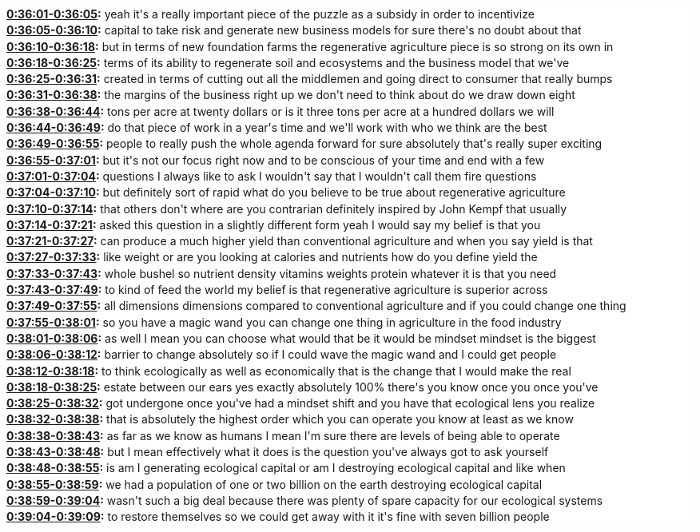 **[0:36:01-0:36:05](https://investinginregenerativeagriculture.com/paul-pizzala#t=0:36:01):**  yeah it's a really important piece of the puzzle as a subsidy in order to incentivize  
**[0:36:05-0:36:10](https://investinginregenerativeagriculture.com/paul-pizzala#t=0:36:05):**  capital to take risk and generate new business models for sure there's no doubt about that  
**[0:36:10-0:36:18](https://investinginregenerativeagriculture.com/paul-pizzala#t=0:36:10):**  but in terms of new foundation farms the regenerative agriculture piece is so strong on its own in  
**[0:36:18-0:36:25](https://investinginregenerativeagriculture.com/paul-pizzala#t=0:36:18):**  terms of its ability to regenerate soil and ecosystems and the business model that we've  
**[0:36:25-0:36:31](https://investinginregenerativeagriculture.com/paul-pizzala#t=0:36:25):**  created in terms of cutting out all the middlemen and going direct to consumer that really bumps  
**[0:36:31-0:36:38](https://investinginregenerativeagriculture.com/paul-pizzala#t=0:36:31):**  the margins of the business right up we don't need to think about do we draw down eight  
**[0:36:38-0:36:44](https://investinginregenerativeagriculture.com/paul-pizzala#t=0:36:38):**  tons per acre at twenty dollars or is it three tons per acre at a hundred dollars we will  
**[0:36:44-0:36:49](https://investinginregenerativeagriculture.com/paul-pizzala#t=0:36:44):**  do that piece of work in a year's time and we'll work with who we think are the best  
**[0:36:49-0:36:55](https://investinginregenerativeagriculture.com/paul-pizzala#t=0:36:49):**  people to really push the whole agenda forward for sure absolutely that's really super exciting  
**[0:36:55-0:37:01](https://investinginregenerativeagriculture.com/paul-pizzala#t=0:36:55):**  but it's not our focus right now and to be conscious of your time and end with a few  
**[0:37:01-0:37:04](https://investinginregenerativeagriculture.com/paul-pizzala#t=0:37:01):**  questions I always like to ask I wouldn't say that I wouldn't call them fire questions  
**[0:37:04-0:37:10](https://investinginregenerativeagriculture.com/paul-pizzala#t=0:37:04):**  but definitely sort of rapid what do you believe to be true about regenerative agriculture  
**[0:37:10-0:37:14](https://investinginregenerativeagriculture.com/paul-pizzala#t=0:37:10):**  that others don't where are you contrarian definitely inspired by John Kempf that usually  
**[0:37:14-0:37:21](https://investinginregenerativeagriculture.com/paul-pizzala#t=0:37:14):**  asked this question in a slightly different form yeah I would say my belief is that you  
**[0:37:21-0:37:27](https://investinginregenerativeagriculture.com/paul-pizzala#t=0:37:21):**  can produce a much higher yield than conventional agriculture and when you say yield is that  
**[0:37:27-0:37:33](https://investinginregenerativeagriculture.com/paul-pizzala#t=0:37:27):**  like weight or are you looking at calories and nutrients how do you define yield the  
**[0:37:33-0:37:43](https://investinginregenerativeagriculture.com/paul-pizzala#t=0:37:33):**  whole bushel so nutrient density vitamins weights protein whatever it is that you need  
**[0:37:43-0:37:49](https://investinginregenerativeagriculture.com/paul-pizzala#t=0:37:43):**  to kind of feed the world my belief is that regenerative agriculture is superior across  
**[0:37:49-0:37:55](https://investinginregenerativeagriculture.com/paul-pizzala#t=0:37:49):**  all dimensions dimensions compared to conventional agriculture and if you could change one thing  
**[0:37:55-0:38:01](https://investinginregenerativeagriculture.com/paul-pizzala#t=0:37:55):**  so you have a magic wand you can change one thing in agriculture in the food industry  
**[0:38:01-0:38:06](https://investinginregenerativeagriculture.com/paul-pizzala#t=0:38:01):**  as well I mean you can choose what would that be it would be mindset mindset is the biggest  
**[0:38:06-0:38:12](https://investinginregenerativeagriculture.com/paul-pizzala#t=0:38:06):**  barrier to change absolutely so if I could wave the magic wand and I could get people  
**[0:38:12-0:38:18](https://investinginregenerativeagriculture.com/paul-pizzala#t=0:38:12):**  to think ecologically as well as economically that is the change that I would make the real  
**[0:38:18-0:38:25](https://investinginregenerativeagriculture.com/paul-pizzala#t=0:38:18):**  estate between our ears yes exactly absolutely 100% there's you know once you once you've  
**[0:38:25-0:38:32](https://investinginregenerativeagriculture.com/paul-pizzala#t=0:38:25):**  got undergone once you've had a mindset shift and you have that ecological lens you realize  
**[0:38:32-0:38:38](https://investinginregenerativeagriculture.com/paul-pizzala#t=0:38:32):**  that is absolutely the highest order which you can operate you know at least as we know  
**[0:38:38-0:38:43](https://investinginregenerativeagriculture.com/paul-pizzala#t=0:38:38):**  as far as we know as humans I mean I'm sure there are levels of being able to operate  
**[0:38:43-0:38:48](https://investinginregenerativeagriculture.com/paul-pizzala#t=0:38:43):**  but I mean effectively what it does is the question you've always got to ask yourself  
**[0:38:48-0:38:55](https://investinginregenerativeagriculture.com/paul-pizzala#t=0:38:48):**  is am I generating ecological capital or am I destroying ecological capital and like when  
**[0:38:55-0:38:59](https://investinginregenerativeagriculture.com/paul-pizzala#t=0:38:55):**  we had a population of one or two billion on the earth destroying ecological capital  
**[0:38:59-0:39:04](https://investinginregenerativeagriculture.com/paul-pizzala#t=0:38:59):**  wasn't such a big deal because there was plenty of spare capacity for our ecological systems  
**[0:39:04-0:39:09](https://investinginregenerativeagriculture.com/paul-pizzala#t=0:39:04):**  to restore themselves so we could get away with it it's fine with seven billion people  